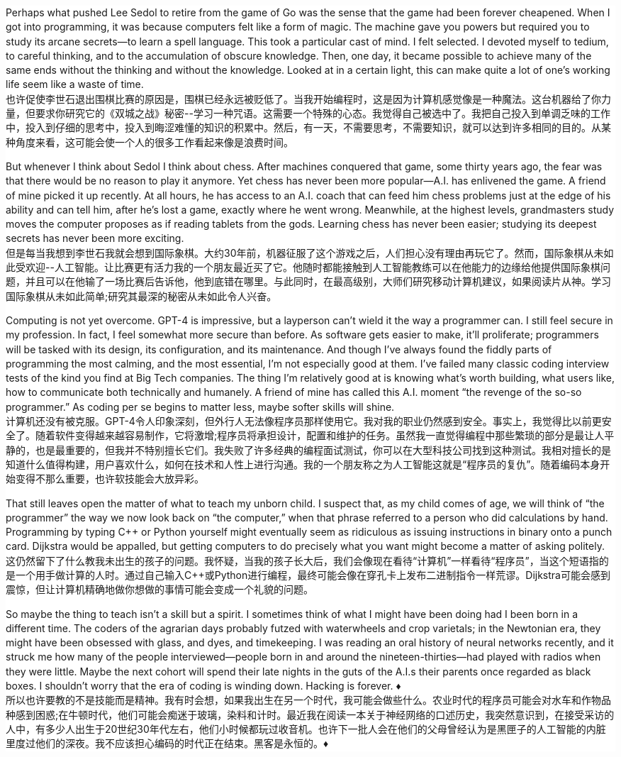 Perhaps what pushed Lee Sedol to retire from the game of Go was the sense that the game had been forever cheapened. When I got into programming, it was because computers felt like a form of magic. The machine gave you powers but required you to study its arcane secrets—to learn a spell language. This took a particular cast of mind. I felt selected. I devoted myself to tedium, to careful thinking, and to the accumulation of obscure knowledge. Then, one day, it became possible to achieve many of the same ends without the thinking and without the knowledge. Looked at in a certain light, this can make quite a lot of one’s working life seem like a waste of time.  
也许促使李世石退出围棋比赛的原因是，围棋已经永远被贬低了。当我开始编程时，这是因为计算机感觉像是一种魔法。这台机器给了你力量，但要求你研究它的《双城之战》秘密--学习一种咒语。这需要一个特殊的心态。我觉得自己被选中了。我把自己投入到单调乏味的工作中，投入到仔细的思考中，投入到晦涩难懂的知识的积累中。然后，有一天，不需要思考，不需要知识，就可以达到许多相同的目的。从某种角度来看，这可能会使一个人的很多工作看起来像是浪费时间。

But whenever I think about Sedol I think about chess. After machines conquered that game, some thirty years ago, the fear was that there would be no reason to play it anymore. Yet chess has never been more popular—A.I. has enlivened the game. A friend of mine picked it up recently. At all hours, he has access to an A.I. coach that can feed him chess problems just at the edge of his ability and can tell him, after he’s lost a game, exactly where he went wrong. Meanwhile, at the highest levels, grandmasters study moves the computer proposes as if reading tablets from the gods. Learning chess has never been easier; studying its deepest secrets has never been more exciting.  
但是每当我想到李世石我就会想到国际象棋。大约30年前，机器征服了这个游戏之后，人们担心没有理由再玩它了。然而，国际象棋从未如此受欢迎--人工智能。让比赛更有活力我的一个朋友最近买了它。他随时都能接触到人工智能教练可以在他能力的边缘给他提供国际象棋问题，并且可以在他输了一场比赛后告诉他，他到底错在哪里。与此同时，在最高级别，大师们研究移动计算机建议，如果阅读片从神。学习国际象棋从未如此简单;研究其最深的秘密从未如此令人兴奋。

Computing is not yet overcome. GPT-4 is impressive, but a layperson can’t wield it the way a programmer can. I still feel secure in my profession. In fact, I feel somewhat more secure than before. As software gets easier to make, it’ll proliferate; programmers will be tasked with its design, its configuration, and its maintenance. And though I’ve always found the fiddly parts of programming the most calming, and the most essential, I’m not especially good at them. I’ve failed many classic coding interview tests of the kind you find at Big Tech companies. The thing I’m relatively good at is knowing what’s worth building, what users like, how to communicate both technically and humanely. A friend of mine has called this A.I. moment “the revenge of the so-so programmer.” As coding per se begins to matter less, maybe softer skills will shine.  
计算机还没有被克服。GPT-4令人印象深刻，但外行人无法像程序员那样使用它。我对我的职业仍然感到安全。事实上，我觉得比以前更安全了。随着软件变得越来越容易制作，它将激增;程序员将承担设计，配置和维护的任务。虽然我一直觉得编程中那些繁琐的部分是最让人平静的，也是最重要的，但我并不特别擅长它们。我失败了许多经典的编程面试测试，你可以在大型科技公司找到这种测试。我相对擅长的是知道什么值得构建，用户喜欢什么，如何在技术和人性上进行沟通。我的一个朋友称之为人工智能这就是“程序员的复仇”。随着编码本身开始变得不那么重要，也许软技能会大放异彩。

That still leaves open the matter of what to teach my unborn child. I suspect that, as my child comes of age, we will think of “the programmer” the way we now look back on “the computer,” when that phrase referred to a person who did calculations by hand. Programming by typing C++ or Python yourself might eventually seem as ridiculous as issuing instructions in binary onto a punch card. Dijkstra would be appalled, but getting computers to do precisely what you want might become a matter of asking politely.  
这仍然留下了什么教我未出生的孩子的问题。我怀疑，当我的孩子长大后，我们会像现在看待“计算机”一样看待“程序员”，当这个短语指的是一个用手做计算的人时。通过自己输入C++或Python进行编程，最终可能会像在穿孔卡上发布二进制指令一样荒谬。Dijkstra可能会感到震惊，但让计算机精确地做你想做的事情可能会变成一个礼貌的问题。

So maybe the thing to teach isn’t a skill but a spirit. I sometimes think of what I might have been doing had I been born in a different time. The coders of the agrarian days probably futzed with waterwheels and crop varietals; in the Newtonian era, they might have been obsessed with glass, and dyes, and timekeeping. I was reading an oral history of neural networks recently, and it struck me how many of the people interviewed—people born in and around the nineteen-thirties—had played with radios when they were little. Maybe the next cohort will spend their late nights in the guts of the A.I.s their parents once regarded as black boxes. I shouldn’t worry that the era of coding is winding down. Hacking is forever. ♦  
所以也许要教的不是技能而是精神。我有时会想，如果我出生在另一个时代，我可能会做些什么。农业时代的程序员可能会对水车和作物品种感到困惑;在牛顿时代，他们可能会痴迷于玻璃，染料和计时。最近我在阅读一本关于神经网络的口述历史，我突然意识到，在接受采访的人中，有多少人出生于20世纪30年代左右，他们小时候都玩过收音机。也许下一批人会在他们的父母曾经认为是黑匣子的人工智能的内脏里度过他们的深夜。我不应该担心编码的时代正在结束。黑客是永恒的。♦

